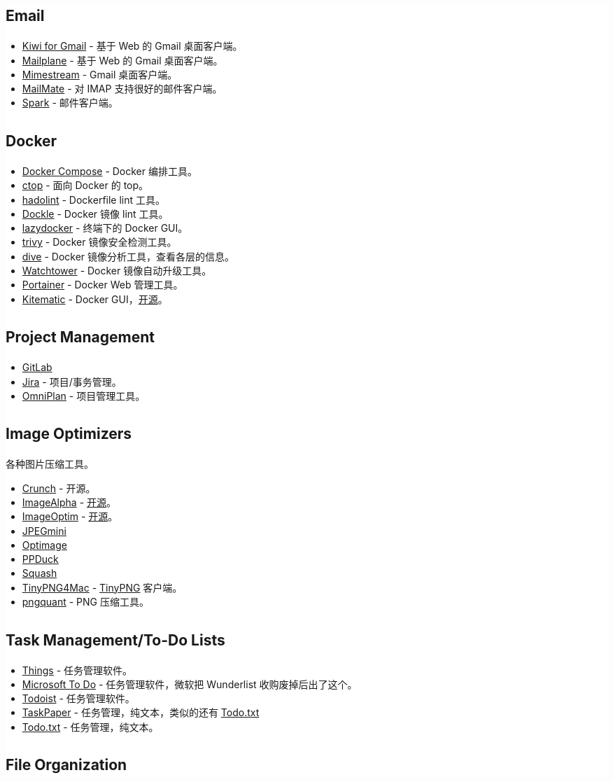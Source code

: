 ## Email

- [Kiwi for Gmail](https://www.kiwiforgmail.com/) - 基于 Web 的 Gmail 桌面客户端。
- [Mailplane](https://mailplaneapp.com/) - 基于 Web 的 Gmail 桌面客户端。
- [Mimestream](https://mimestream.com/) - Gmail 桌面客户端。
- [MailMate](https://freron.com/) - 对 IMAP 支持很好的邮件客户端。
- [Spark](https://sparkmailapp.com/) - 邮件客户端。

## Docker

- [Docker Compose](https://docs.docker.com/compose/) - Docker 编排工具。
- [ctop](https://github.com/bcicen/ctop) - 面向 Docker 的 top。
- [hadolint](https://github.com/hadolint/hadolint) - Dockerfile lint 工具。
- [Dockle](https://github.com/goodwithtech/dockle) - Docker 镜像 lint 工具。
- [lazydocker](https://github.com/jesseduffield/lazydocker) - 终端下的 Docker GUI。
- [trivy](https://github.com/aquasecurity/trivy) - Docker 镜像安全检测工具。
- [dive](https://github.com/wagoodman/dive) - Docker 镜像分析工具，查看各层的信息。
- [Watchtower](https://github.com/containrrr/watchtower) - Docker 镜像自动升级工具。
- [Portainer](https://www.portainer.io/) - Docker Web 管理工具。
- [Kitematic](https://kitematic.com/) - Docker GUI，[开源](https://github.com/docker/kitematic)。

## Project Management

- [GitLab](https://about.gitlab.com/)
- [Jira](https://www.atlassian.com/software/jira) - 项目/事务管理。
- [OmniPlan](https://www.omnigroup.com/omniplan/) - 项目管理工具。

## Image Optimizers

各种图片压缩工具。

- [Crunch](https://github.com/chrissimpkins/Crunch) - 开源。
- [ImageAlpha](https://pngmini.com/) - [开源](https://github.com/kornelski/ImageAlpha)。
- [ImageOptim](https://imageoptim.com/) - [开源](https://github.com/ImageOptim/ImageOptim)。
- [JPEGmini](https://www.jpegmini.com/)
- [Optimage](https://optimage.app/)
- [PPDuck](https://ppduck.com/)
- [Squash](https://www.realmacsoftware.com/squash/)
- [TinyPNG4Mac](https://github.com/kyleduo/TinyPNG4Mac) - [TinyPNG](https://tinypng.com/) 客户端。
- [pngquant](https://pngquant.org/) - PNG 压缩工具。

## Task Management/To-Do Lists

- [Things](https://culturedcode.com/things/) - 任务管理软件。
- [Microsoft To Do](https://to-do.microsoft.com/) - 任务管理软件，微软把 Wunderlist 收购废掉后出了这个。
- [Todoist](https://todoist.com/) - 任务管理软件。
- [TaskPaper](https://www.taskpaper.com/) - 任务管理，纯文本，类似的还有 [Todo.txt](http://todotxt.org/)
- [Todo.txt](http://todotxt.org/) - 任务管理，纯文本。

## File Organization
